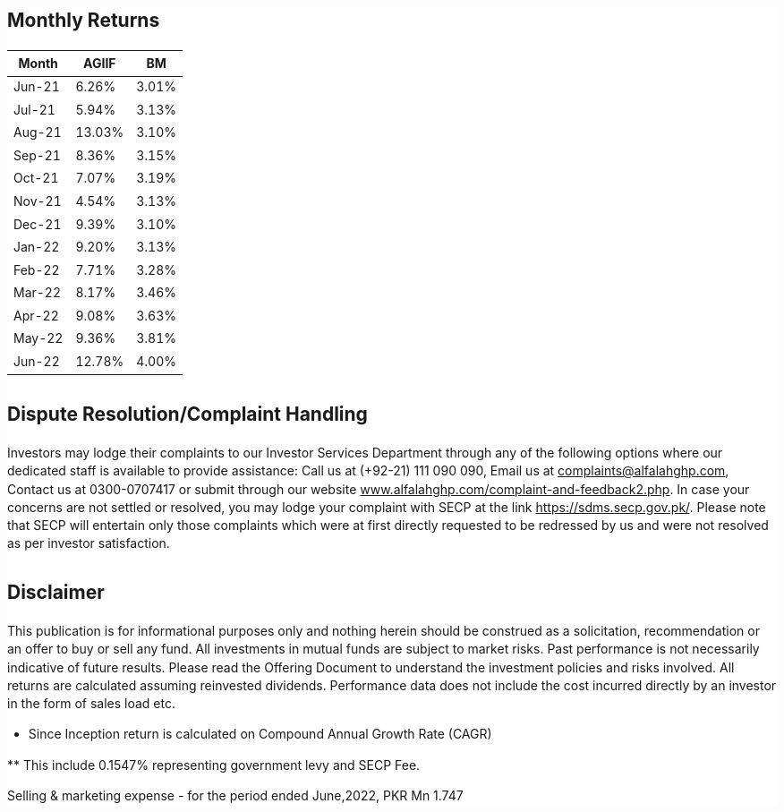 ## Monthly Returns

| Month  | AGIIF  | BM    |
| ------ | ------ | ----- |
| Jun-21 | 6.26%  | 3.01% |
| Jul-21 | 5.94%  | 3.13% |
| Aug-21 | 13.03% | 3.10% |
| Sep-21 | 8.36%  | 3.15% |
| Oct-21 | 7.07%  | 3.19% |
| Nov-21 | 4.54%  | 3.13% |
| Dec-21 | 9.39%  | 3.10% |
| Jan-22 | 9.20%  | 3.13% |
| Feb-22 | 7.71%  | 3.28% |
| Mar-22 | 8.17%  | 3.46% |
| Apr-22 | 9.08%  | 3.63% |
| May-22 | 9.36%  | 3.81% |
| Jun-22 | 12.78% | 4.00% |

## Dispute Resolution/Complaint Handling

Investors may lodge their complaints to our Investor Services Department through any of the following options where our dedicated staff is available to provide assistance: Call us at (+92-21) 111 090 090, Email us at complaints@alfalahghp.com, Contact us at 0300-0707417 or submit through our website www.alfalahghp.com/complaint-and-feedback2.php. In case your concerns are not settled or resolved, you may lodge your complaint with SECP at the link https://sdms.secp.gov.pk/. Please note that SECP will entertain only those complaints which were at first directly requested to be redressed by us and were not resolved as per investor satisfaction.

## Disclaimer

This publication is for informational purposes only and nothing herein should be construed as a solicitation, recommendation or an offer to buy or sell any fund. All investments in mutual funds are subject to market risks. Past performance is not necessarily indicative of future results. Please read the Offering Document to understand the investment policies and risks involved. All returns are calculated assuming reinvested dividends. Performance data does not include the cost incurred directly by an investor in the form of sales load etc.

- Since Inception return is calculated on Compound Annual Growth Rate (CAGR)

\*\* This include 0.1547% representing government levy and SECP Fee.

Selling & marketing expense - for the period ended June,2022, PKR Mn 1.747
